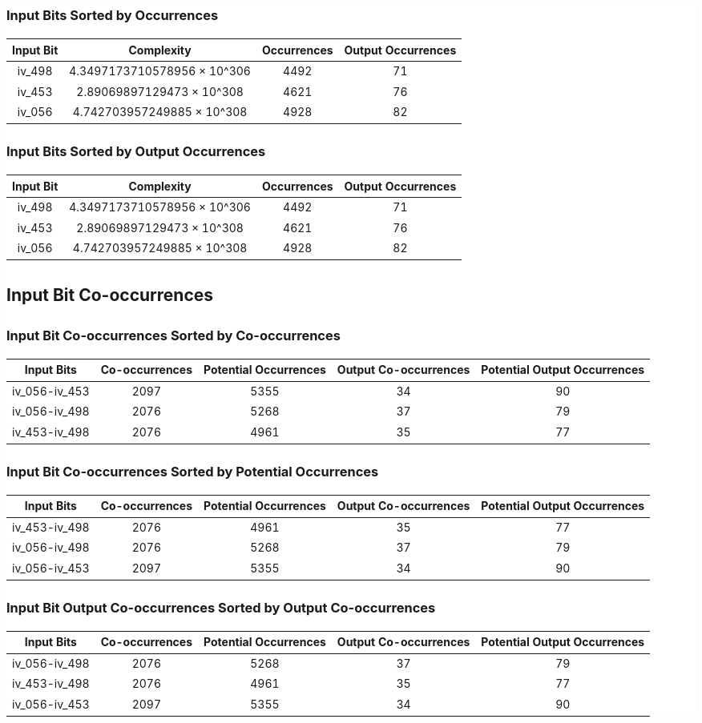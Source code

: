 ### Input Bits Sorted by Occurrences

| Input Bit | Complexity | Occurrences | Output Occurrences |
|:---------:|:----------:|:-----------:|:------------------:|
| iv_498 | 4.3497173710578956 × 10^306 | 4492 | 71 |
| iv_453 | 2.89069897129473 × 10^308 | 4621 | 76 |
| iv_056 | 4.742703957249885 × 10^308 | 4928 | 82 |

### Input Bits Sorted by Output Occurrences

| Input Bit | Complexity | Occurrences | Output Occurrences |
|:---------:|:----------:|:-----------:|:------------------:|
| iv_498 | 4.3497173710578956 × 10^306 | 4492 | 71 |
| iv_453 | 2.89069897129473 × 10^308 | 4621 | 76 |
| iv_056 | 4.742703957249885 × 10^308 | 4928 | 82 |

## Input Bit Co-occurrences

### Input Bit Co-occurrences Sorted by Co-occurrences

| Input Bits | Co-occurrences | Potential Occurrences | Output Co-occurrences | Potential Output Occurrences |
|:----------:|:--------------:|:---------------------:|:---------------------:|:----------------------------:|
| iv_056-iv_453 | 2097 | 5355 | 34 | 90 |
| iv_056-iv_498 | 2076 | 5268 | 37 | 79 |
| iv_453-iv_498 | 2076 | 4961 | 35 | 77 |

### Input Bit Co-occurrences Sorted by Potential Occurrences

| Input Bits | Co-occurrences | Potential Occurrences | Output Co-occurrences | Potential Output Occurrences |
|:----------:|:--------------:|:---------------------:|:---------------------:|:----------------------------:|
| iv_453-iv_498 | 2076 | 4961 | 35 | 77 |
| iv_056-iv_498 | 2076 | 5268 | 37 | 79 |
| iv_056-iv_453 | 2097 | 5355 | 34 | 90 |

### Input Bit Output Co-occurrences Sorted by Output Co-occurrences

| Input Bits | Co-occurrences | Potential Occurrences | Output Co-occurrences | Potential Output Occurrences |
|:----------:|:--------------:|:---------------------:|:---------------------:|:----------------------------:|
| iv_056-iv_498 | 2076 | 5268 | 37 | 79 |
| iv_453-iv_498 | 2076 | 4961 | 35 | 77 |
| iv_056-iv_453 | 2097 | 5355 | 34 | 90 |
